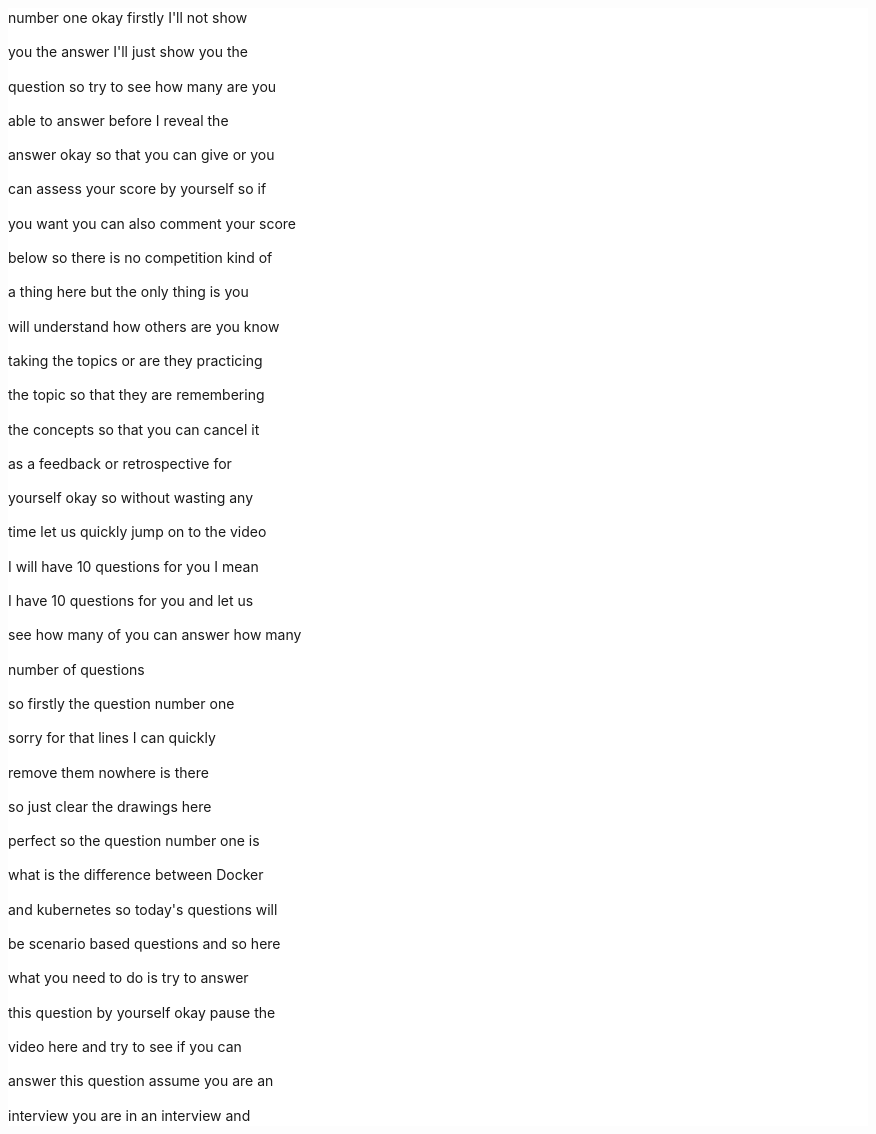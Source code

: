 number one okay firstly I'll not show

you the answer I'll just show you the

question so try to see how many are you

able to answer before I reveal the

answer okay so that you can give or you

can assess your score by yourself so if

you want you can also comment your score

below so there is no competition kind of

a thing here but the only thing is you

will understand how others are you know

taking the topics or are they practicing

the topic so that they are remembering

the concepts so that you can cancel it

as a feedback or retrospective for

yourself okay so without wasting any

time let us quickly jump on to the video

I will have 10 questions for you I mean

I have 10 questions for you and let us

see how many of you can answer how many

number of questions

so firstly the question number one

sorry for that lines I can quickly

remove them nowhere is there

so just clear the drawings here

perfect so the question number one is

what is the difference between Docker

and kubernetes so today's questions will

be scenario based questions and so here

what you need to do is try to answer

this question by yourself okay pause the

video here and try to see if you can

answer this question assume you are an

interview you are in an interview and

